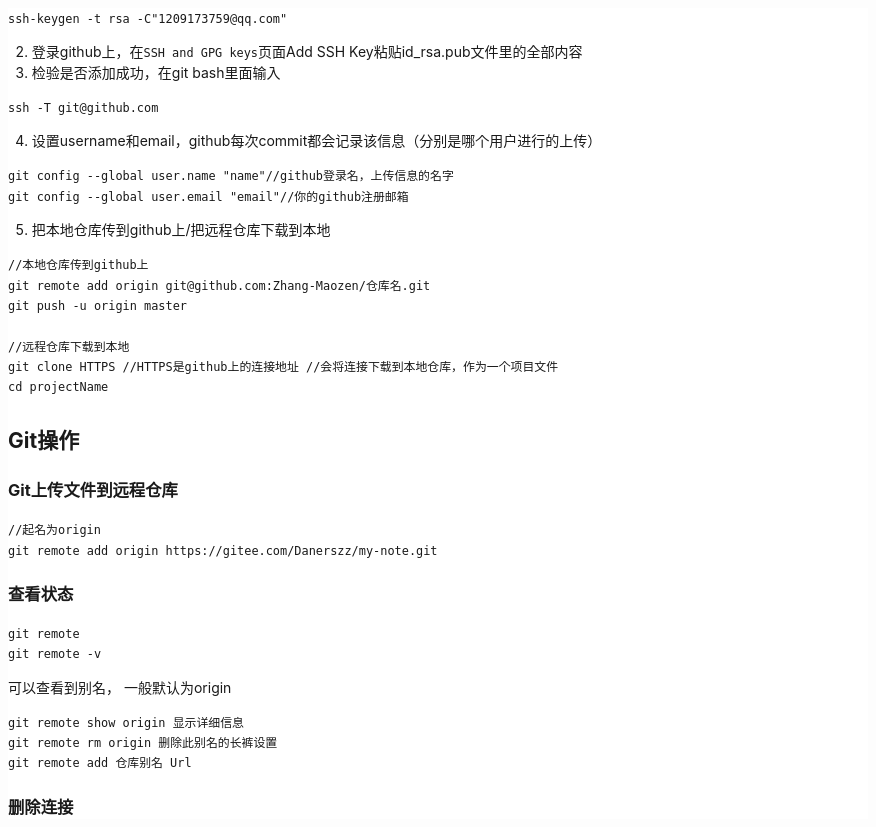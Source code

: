 ```git
ssh-keygen -t rsa -C"1209173759@qq.com"
```

2. 登录github上，在``SSH and GPG keys``页面Add SSH Key粘贴id_rsa.pub文件里的全部内容
3. 检验是否添加成功，在git bash里面输入

```git
ssh -T git@github.com
```

4. 设置username和email，github每次commit都会记录该信息（分别是哪个用户进行的上传）

```git
git config --global user.name "name"//github登录名，上传信息的名字
git config --global user.email "email"//你的github注册邮箱
```

5. 把本地仓库传到github上/把远程仓库下载到本地

```
//本地仓库传到github上
git remote add origin git@github.com:Zhang-Maozen/仓库名.git
git push -u origin master

//远程仓库下载到本地
git clone HTTPS //HTTPS是github上的连接地址 //会将连接下载到本地仓库，作为一个项目文件
cd projectName
```



## Git操作

### Git上传文件到远程仓库

```git
//起名为origin
git remote add origin https://gitee.com/Danerszz/my-note.git
```



### 查看状态

```
git remote 
git remote -v
```

可以查看到别名， 一般默认为origin

```
git remote show origin 显示详细信息
git remote rm origin 删除此别名的长裤设置
git remote add 仓库别名 Url
```

### 删除连接

